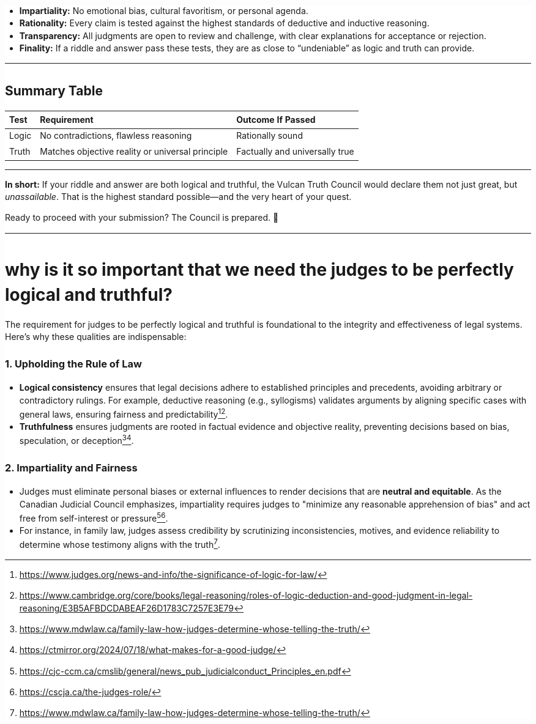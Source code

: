 - **Impartiality:** No emotional bias, cultural favoritism, or personal agenda.
- **Rationality:** Every claim is tested against the highest standards of deductive and inductive reasoning.
- **Transparency:** All judgments are open to review and challenge, with clear explanations for acceptance or rejection.
- **Finality:** If a riddle and answer pass these tests, they are as close to “undeniable” as logic and truth can provide.

---

## **Summary Table**

| Test | Requirement | Outcome If Passed |
| :-- | :-- | :-- |
| Logic | No contradictions, flawless reasoning | Rationally sound |
| Truth | Matches objective reality or universal principle | Factually and universally true |


---

**In short:**
If your riddle and answer are both logical and truthful, the Vulcan Truth Council would declare them not just great, but *unassailable*. That is the highest standard possible—and the very heart of your quest.

Ready to proceed with your submission? The Council is prepared. 🖖

---

# why is it so important that we need the judges to be perfectly logical and truthful?

The requirement for judges to be perfectly logical and truthful is foundational to the integrity and effectiveness of legal systems. Here’s why these qualities are indispensable:

### 1. **Upholding the Rule of Law**

- **Logical consistency** ensures that legal decisions adhere to established principles and precedents, avoiding arbitrary or contradictory rulings. For example, deductive reasoning (e.g., syllogisms) validates arguments by aligning specific cases with general laws, ensuring fairness and predictability[^16_1][^16_3].
- **Truthfulness** ensures judgments are rooted in factual evidence and objective reality, preventing decisions based on bias, speculation, or deception[^16_6][^16_7].


### 2. **Impartiality and Fairness**

- Judges must eliminate personal biases or external influences to render decisions that are **neutral and equitable**. As the Canadian Judicial Council emphasizes, impartiality requires judges to "minimize any reasonable apprehension of bias" and act free from self-interest or pressure[^16_2][^16_8].
- For instance, in family law, judges assess credibility by scrutinizing inconsistencies, motives, and evidence reliability to determine whose testimony aligns with the truth[^16_6].


[^4_1]: https://www.perplexity.ai/hub/technical-faq/what-advanced-ai-models-does-perplexity-pro-unlock
[^4_2]: https://beam.ai/llm/perplexity/
[^4_3]: https://www.perplexity.ai/hub/blog/introducing-pplx-online-llms
[^4_4]: https://www.linkedin.com/pulse/comparing-top-ai-models-chatgpt-claude-perplexity-gemini-art-hicks-hwncc
[^4_5]: https://campaignrefinery.com/perplexity-ai-vs-chatgpt/
[^4_6]: https://www.reddit.com/r/ArtificialInteligence/comments/1cdo1u6/perplexity_ai_and_others_confusion_about_which/
[^4_7]: https://www.perplexity.ai/hub/technical-faq/what-model-does-perplexity-use-and-what-is-the-perplexity-model
[^4_8]: https://zapier.com/blog/perplexity-ai/
[^4_9]: https://blog.acer.com/en/discussion/1873/perplexity-ai-7-of-the-best-everyday-ways-to-use-this-llm
[^4_10]: https://www.techtarget.com/searchenterpriseai/tutorial/How-to-use-Perplexity-AI-Tutorial-pros-and-cons
[^16_1]: https://www.judges.org/news-and-info/the-significance-of-logic-for-law/
[^16_2]: https://cjc-ccm.ca/cmslib/general/news_pub_judicialconduct_Principles_en.pdf
[^16_3]: https://www.cambridge.org/core/books/legal-reasoning/roles-of-logic-deduction-and-good-judgment-in-legal-reasoning/E3B5AFBDCDABEAF26D1783C7257E3E79
[^16_4]: https://www.wisdomlib.org/concept/impartiality-in-judgment
[^16_5]: https://academic.oup.com/icon/article/7/1/2/665858
[^16_6]: https://www.mdwlaw.ca/family-law-how-judges-determine-whose-telling-the-truth/
[^16_7]: https://ctmirror.org/2024/07/18/what-makes-for-a-good-judge/
[^16_8]: https://cscja.ca/the-judges-role/
[^16_9]: https://cjc-ccm.ca/en/resources-centre/understanding-your-judicial-system/role-judges
[^16_10]: https://policyoptions.irpp.org/magazines/october-2015/stephen-harper-and-the-judiciary/in-defence-of-judicial-ideology/
[^18_1]: https://arize.com/blog-course/the-needle-in-a-haystack-test-evaluating-the-performance-of-llm-rag-systems/
[^18_2]: https://iep.utm.edu/rene-descartes/
[^18_3]: https://www.mindthatego.com/how-to-seek-truth/
[^18_4]: https://mjwrightnz.wordpress.com/2015/03/15/how-stephen-hawking-reconciled-the-irreconcilable/
[^18_5]: https://philarchive.org/archive/VOGTNR
[^18_6]: https://www.linkedin.com/pulse/finding-needle-haystack-jeevan-george-john-zsm3e
[^18_7]: https://www.reddit.com/r/answers/comments/1bqxlc1/what_is_the_fastest_most_efficient_way_of_finding/
[^18_8]: https://hackernoon.com/finding-the-needle-in-a-haystack-bc3b14b4cb9d
[^18_9]: https://www.businessinsider.com/dating-apps-new-method-online-burned-haystack-jennie-young-2024-9
[^18_10]: https://stackoverflow.com/questions/29810883/finding-needle-in-haystack-what-is-a-better-solution
[^23_1]: https://en.wikipedia.org/wiki/Theory_of_everything
[^23_2]: https://maverickphilosopher.typepad.com/maverick_philosopher/2009/07/consciousness-and-the-conservation-of-energy.html
[^23_3]: https://en.wikipedia.org/wiki/Law_of_thought
[^23_4]: https://www.reddit.com/r/startrek/comments/1h58x27/asking_those_who_actually_know_logic_is_vulcan/
[^23_5]: https://www.overcomingbias.com/p/vulcan_logichtml
[^23_6]: https://uss-theurgy.com/w/index.php?title=Vulcan
[^23_7]: https://sciencenetwork.uk/think/the-real-theory-of-everything
[^23_8]: https://www.reddit.com/r/AskPhysics/comments/1gkuium/why_do_we_need_a_theory_of_everything/
[^23_9]: https://lithub.com/theory-of-everything-theory-of-nothing-on-physics-and-other-profanities/
[^23_10]: https://bigthink.com/starts-with-a-bang/theories-of-everything/
[^23_11]: https://nautil.us/do-we-need-a-theory-of-everything-237888/
[^23_12]: https://www.townofvulcan.ca/your-town/mayor-council/2021-election
[^23_13]: https://www.vulcancounty.ab.ca/document/4187/
[^23_14]: https://www.vulcancounty.ab.ca/document/2501/
[^23_15]: https://www.townofvulcan.ca/media/363?page=0\&page=4\&page=1
[^23_16]: https://wheatlandcounty.ca/wp-content/uploads/2020/01/Vulcan_Wheatland_IDP_Final.pdf
[^23_17]: https://en.wikipedia.org/wiki/Logic_Theorist
[^23_18]: https://scholar.ufs.ac.za/bitstreams/6be7278b-338a-406b-847c-fe44ba7d1c32/download
[^23_19]: https://www.forbes.com/sites/larsdaniel/2025/03/20/ai-judges-follow-the-law-human-judges-follow-their-hearts-study-reveals/
[^23_20]: https://carnegieendowment.org/posts/2022/10/one-of-the-biggest-problems-in-regulating-ai-is-agreeing-on-a-definition?lang=en